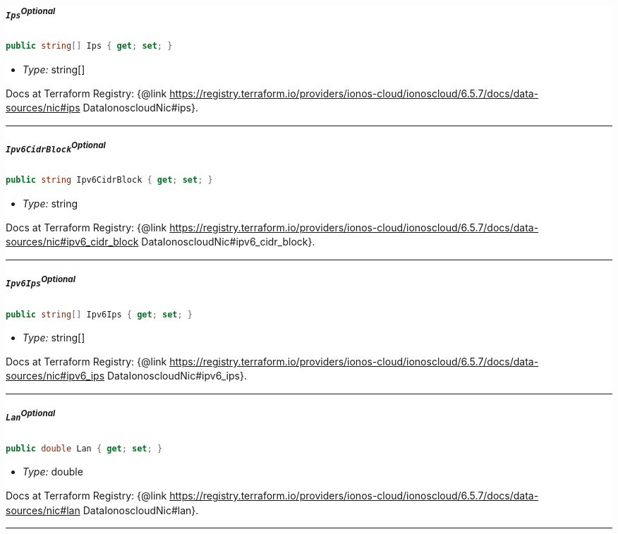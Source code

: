 ##### `Ips`<sup>Optional</sup> <a name="Ips" id="@cdktf/provider-ionoscloud.dataIonoscloudNic.DataIonoscloudNicConfig.property.ips"></a>

```csharp
public string[] Ips { get; set; }
```

- *Type:* string[]

Docs at Terraform Registry: {@link https://registry.terraform.io/providers/ionos-cloud/ionoscloud/6.5.7/docs/data-sources/nic#ips DataIonoscloudNic#ips}.

---

##### `Ipv6CidrBlock`<sup>Optional</sup> <a name="Ipv6CidrBlock" id="@cdktf/provider-ionoscloud.dataIonoscloudNic.DataIonoscloudNicConfig.property.ipv6CidrBlock"></a>

```csharp
public string Ipv6CidrBlock { get; set; }
```

- *Type:* string

Docs at Terraform Registry: {@link https://registry.terraform.io/providers/ionos-cloud/ionoscloud/6.5.7/docs/data-sources/nic#ipv6_cidr_block DataIonoscloudNic#ipv6_cidr_block}.

---

##### `Ipv6Ips`<sup>Optional</sup> <a name="Ipv6Ips" id="@cdktf/provider-ionoscloud.dataIonoscloudNic.DataIonoscloudNicConfig.property.ipv6Ips"></a>

```csharp
public string[] Ipv6Ips { get; set; }
```

- *Type:* string[]

Docs at Terraform Registry: {@link https://registry.terraform.io/providers/ionos-cloud/ionoscloud/6.5.7/docs/data-sources/nic#ipv6_ips DataIonoscloudNic#ipv6_ips}.

---

##### `Lan`<sup>Optional</sup> <a name="Lan" id="@cdktf/provider-ionoscloud.dataIonoscloudNic.DataIonoscloudNicConfig.property.lan"></a>

```csharp
public double Lan { get; set; }
```

- *Type:* double

Docs at Terraform Registry: {@link https://registry.terraform.io/providers/ionos-cloud/ionoscloud/6.5.7/docs/data-sources/nic#lan DataIonoscloudNic#lan}.

---
